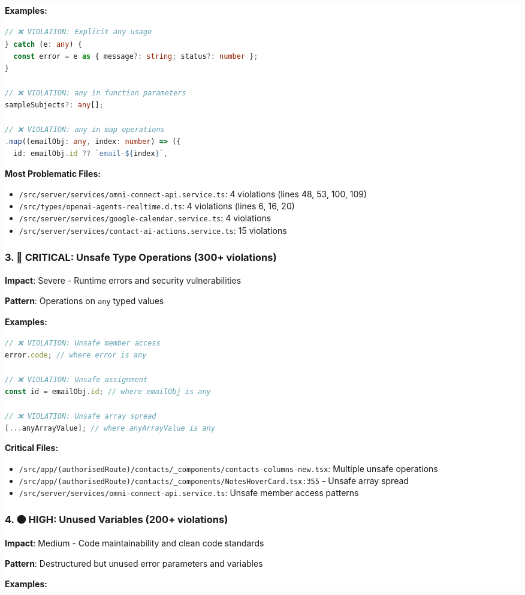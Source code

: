 **Examples:**

```typescript
// ❌ VIOLATION: Explicit any usage
} catch (e: any) {
  const error = e as { message?: string; status?: number };
}

// ❌ VIOLATION: any in function parameters
sampleSubjects?: any[];

// ❌ VIOLATION: any in map operations
.map((emailObj: any, index: number) => ({
  id: emailObj.id ?? `email-${index}`,
```

**Most Problematic Files:**

- `/src/server/services/omni-connect-api.service.ts`: 4 violations (lines 48, 53, 100, 109)
- `/src/types/openai-agents-realtime.d.ts`: 4 violations (lines 6, 16, 20)
- `/src/server/services/google-calendar.service.ts`: 4 violations
- `/src/server/services/contact-ai-actions.service.ts`: 15 violations

### 3. 🔴 CRITICAL: Unsafe Type Operations (300+ violations)

**Impact**: Severe - Runtime errors and security vulnerabilities

**Pattern**: Operations on `any` typed values

**Examples:**

```typescript
// ❌ VIOLATION: Unsafe member access
error.code; // where error is any

// ❌ VIOLATION: Unsafe assignment
const id = emailObj.id; // where emailObj is any

// ❌ VIOLATION: Unsafe array spread
[...anyArrayValue]; // where anyArrayValue is any
```

**Critical Files:**

- `/src/app/(authorisedRoute)/contacts/_components/contacts-columns-new.tsx`: Multiple unsafe operations
- `/src/app/(authorisedRoute)/contacts/_components/NotesHoverCard.tsx:355` - Unsafe array spread
- `/src/server/services/omni-connect-api.service.ts`: Unsafe member access patterns

### 4. 🟠 HIGH: Unused Variables (200+ violations)

**Impact**: Medium - Code maintainability and clean code standards

**Pattern**: Destructured but unused error parameters and variables

**Examples:**
